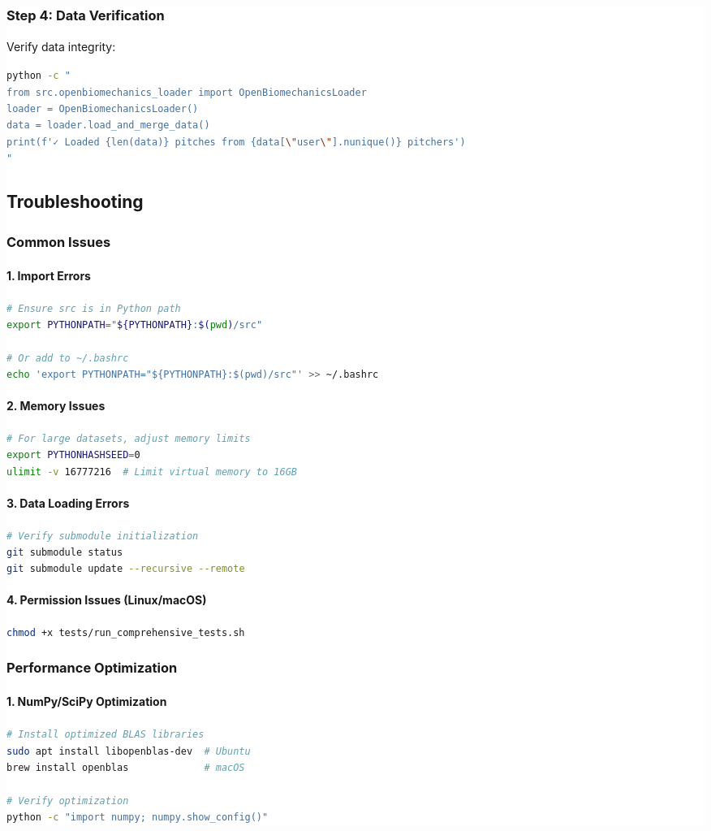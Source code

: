 ### Step 4: Data Verification

Verify data integrity:
```bash
python -c "
from src.openbiomechanics_loader import OpenBiomechanicsLoader
loader = OpenBiomechanicsLoader()
data = loader.load_and_merge_data()
print(f'✓ Loaded {len(data)} pitches from {data[\"user\"].nunique()} pitchers')
"
```

## Troubleshooting

### Common Issues

#### 1. Import Errors
```bash
# Ensure src is in Python path
export PYTHONPATH="${PYTHONPATH}:$(pwd)/src"

# Or add to ~/.bashrc
echo 'export PYTHONPATH="${PYTHONPATH}:$(pwd)/src"' >> ~/.bashrc
```

#### 2. Memory Issues
```bash
# For large datasets, adjust memory limits
export PYTHONHASHSEED=0
ulimit -v 16777216  # Limit virtual memory to 16GB
```

#### 3. Data Loading Errors
```bash
# Verify submodule initialization
git submodule status
git submodule update --recursive --remote
```

#### 4. Permission Issues (Linux/macOS)
```bash
chmod +x tests/run_comprehensive_tests.sh
```

### Performance Optimization

#### 1. NumPy/SciPy Optimization
```bash
# Install optimized BLAS libraries
sudo apt install libopenblas-dev  # Ubuntu
brew install openblas             # macOS

# Verify optimization
python -c "import numpy; numpy.show_config()"
```
